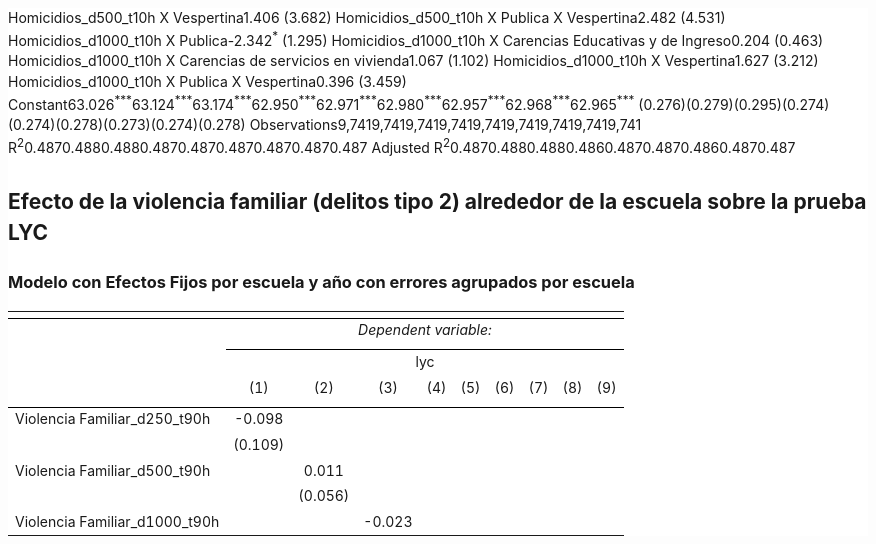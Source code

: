 <tr><td style="text-align:left">Homicidios_d500_t10h X Vespertina</td><td></td><td></td><td></td><td></td><td></td><td></td><td></td><td>1.406</td><td></td></tr>
<tr><td style="text-align:left"></td><td></td><td></td><td></td><td></td><td></td><td></td><td></td><td>(3.682)</td><td></td></tr>
<tr><td style="text-align:left">Homicidios_d500_t10h X Publica X Vespertina</td><td></td><td></td><td></td><td></td><td></td><td></td><td></td><td>2.482</td><td></td></tr>
<tr><td style="text-align:left"></td><td></td><td></td><td></td><td></td><td></td><td></td><td></td><td>(4.531)</td><td></td></tr>
<tr><td style="text-align:left">Homicidios_d1000_t10h X Publica</td><td></td><td></td><td></td><td></td><td></td><td></td><td></td><td></td><td>-2.342<sup>*</sup></td></tr>
<tr><td style="text-align:left"></td><td></td><td></td><td></td><td></td><td></td><td></td><td></td><td></td><td>(1.295)</td></tr>
<tr><td style="text-align:left">Homicidios_d1000_t10h X Carencias Educativas y de Ingreso</td><td></td><td></td><td></td><td></td><td></td><td></td><td></td><td></td><td>0.204</td></tr>
<tr><td style="text-align:left"></td><td></td><td></td><td></td><td></td><td></td><td></td><td></td><td></td><td>(0.463)</td></tr>
<tr><td style="text-align:left">Homicidios_d1000_t10h X Carencias de servicios en vivienda</td><td></td><td></td><td></td><td></td><td></td><td></td><td></td><td></td><td>1.067</td></tr>
<tr><td style="text-align:left"></td><td></td><td></td><td></td><td></td><td></td><td></td><td></td><td></td><td>(1.102)</td></tr>
<tr><td style="text-align:left">Homicidios_d1000_t10h X Vespertina</td><td></td><td></td><td></td><td></td><td></td><td></td><td></td><td></td><td>1.627</td></tr>
<tr><td style="text-align:left"></td><td></td><td></td><td></td><td></td><td></td><td></td><td></td><td></td><td>(3.212)</td></tr>
<tr><td style="text-align:left">Homicidios_d1000_t10h X Publica X Vespertina</td><td></td><td></td><td></td><td></td><td></td><td></td><td></td><td></td><td>0.396</td></tr>
<tr><td style="text-align:left"></td><td></td><td></td><td></td><td></td><td></td><td></td><td></td><td></td><td>(3.459)</td></tr>
<tr><td style="text-align:left">Constant</td><td>63.026<sup>***</sup></td><td>63.124<sup>***</sup></td><td>63.174<sup>***</sup></td><td>62.950<sup>***</sup></td><td>62.971<sup>***</sup></td><td>62.980<sup>***</sup></td><td>62.957<sup>***</sup></td><td>62.968<sup>***</sup></td><td>62.965<sup>***</sup></td></tr>
<tr><td style="text-align:left"></td><td>(0.276)</td><td>(0.279)</td><td>(0.295)</td><td>(0.274)</td><td>(0.274)</td><td>(0.278)</td><td>(0.273)</td><td>(0.274)</td><td>(0.278)</td></tr>
<tr><td colspan="10" style="border-bottom: 1px solid black"></td></tr><tr><td style="text-align:left">Observations</td><td>9,741</td><td>9,741</td><td>9,741</td><td>9,741</td><td>9,741</td><td>9,741</td><td>9,741</td><td>9,741</td><td>9,741</td></tr>
<tr><td style="text-align:left">R<sup>2</sup></td><td>0.487</td><td>0.488</td><td>0.488</td><td>0.487</td><td>0.487</td><td>0.487</td><td>0.487</td><td>0.487</td><td>0.487</td></tr>
<tr><td style="text-align:left">Adjusted R<sup>2</sup></td><td>0.487</td><td>0.488</td><td>0.488</td><td>0.486</td><td>0.487</td><td>0.487</td><td>0.486</td><td>0.487</td><td>0.487</td></tr>
<tr><td colspan="10" style="border-bottom: 1px solid black"></td></tr></table>

<h2> Efecto de la violencia familiar (delitos tipo 2) alrededor de la escuela sobre la prueba LYC </h2>
<h3> Modelo con Efectos Fijos por escuela y año con errores agrupados por escuela </h3>

<table style="text-align:center"><tr><td colspan="10" style="border-bottom: 1px solid black"></td></tr><tr><td style="text-align:left"></td><td colspan="9"><em>Dependent variable:</em></td></tr>
<tr><td></td><td colspan="9" style="border-bottom: 1px solid black"></td></tr>
<tr><td style="text-align:left"></td><td colspan="9">lyc</td></tr>
<tr><td style="text-align:left"></td><td>(1)</td><td>(2)</td><td>(3)</td><td>(4)</td><td>(5)</td><td>(6)</td><td>(7)</td><td>(8)</td><td>(9)</td></tr>
<tr><td colspan="10" style="border-bottom: 1px solid black"></td></tr><tr><td style="text-align:left">Violencia Familiar_d250_t90h</td><td>-0.098</td><td></td><td></td><td></td><td></td><td></td><td></td><td></td><td></td></tr>
<tr><td style="text-align:left"></td><td>(0.109)</td><td></td><td></td><td></td><td></td><td></td><td></td><td></td><td></td></tr>
<tr><td style="text-align:left">Violencia Familiar_d500_t90h</td><td></td><td>0.011</td><td></td><td></td><td></td><td></td><td></td><td></td><td></td></tr>
<tr><td style="text-align:left"></td><td></td><td>(0.056)</td><td></td><td></td><td></td><td></td><td></td><td></td><td></td></tr>
<tr><td style="text-align:left">Violencia Familiar_d1000_t90h</td><td></td><td></td><td>-0.023</td><td></td><td></td><td></td><td></td><td></td><td></td></tr>